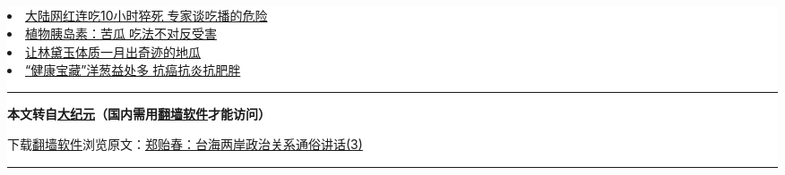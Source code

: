<li><a href="https://github.com/1992513/djy/blob/master/gb/24/7/29/n14300623.md#1">大陆网红连吃10小时猝死 专家谈吃播的危险</a></li>
<li><a href="https://github.com/1992513/djy/blob/master/gb/24/7/27/n14299634.md#1">植物胰岛素：苦瓜 吃法不对反受害</a></li>
<li><a href="https://github.com/1992513/djy/blob/master/gb/24/7/27/n14299608.md#1">让林黛玉体质一月出奇迹的地瓜</a></li>
<li><a href="https://github.com/1992513/djy/blob/master/gb/24/7/26/n14298829.md#1">“健康宝藏”洋葱益处多 抗癌抗炎抗肥胖</a></li>
<hr>
<strong>本文转自<a href="https://www.epochtimes.com">大纪元</a>（国内需用<a href="https://github.com/1992513/www/blob/master/README.md#8">翻墙软件</a>才能访问）</strong><p>下载<a href="https://github.com/1992513/www/blob/master/README.md#8">翻墙软件</a>浏览原文：<a href="https://www.epochtimes.com/gb/3/4/24/n304116.htm">郑贻春：台海两岸政治关系通俗讲话(3)</a></p><hr>